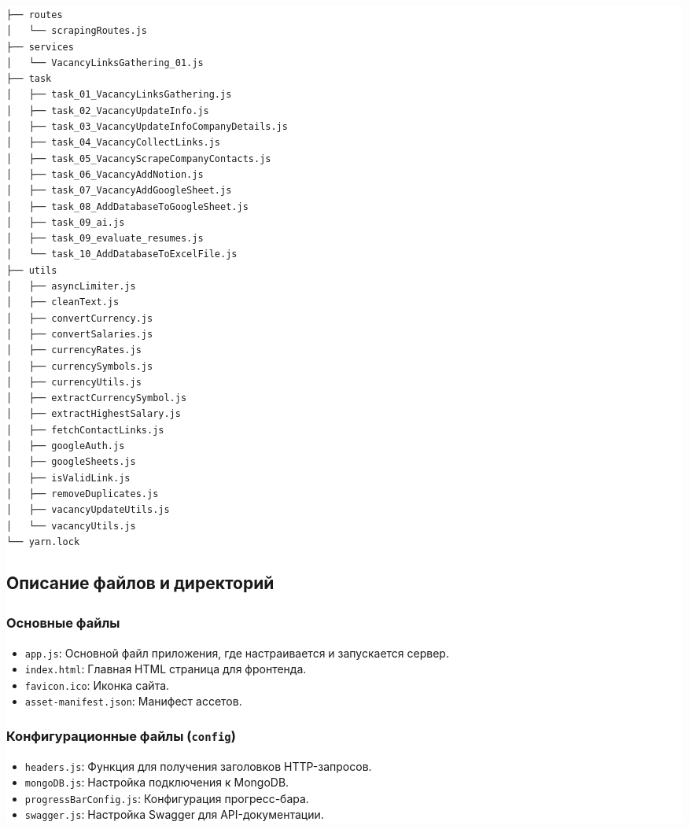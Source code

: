 ```plaintext
├── routes
│   └── scrapingRoutes.js
├── services
│   └── VacancyLinksGathering_01.js
├── task
│   ├── task_01_VacancyLinksGathering.js
│   ├── task_02_VacancyUpdateInfo.js
│   ├── task_03_VacancyUpdateInfoCompanyDetails.js
│   ├── task_04_VacancyCollectLinks.js
│   ├── task_05_VacancyScrapeCompanyContacts.js
│   ├── task_06_VacancyAddNotion.js
│   ├── task_07_VacancyAddGoogleSheet.js
│   ├── task_08_AddDatabaseToGoogleSheet.js
│   ├── task_09_ai.js
│   ├── task_09_evaluate_resumes.js
│   └── task_10_AddDatabaseToExcelFile.js
├── utils
│   ├── asyncLimiter.js
│   ├── cleanText.js
│   ├── convertCurrency.js
│   ├── convertSalaries.js
│   ├── currencyRates.js
│   ├── currencySymbols.js
│   ├── currencyUtils.js
│   ├── extractCurrencySymbol.js
│   ├── extractHighestSalary.js
│   ├── fetchContactLinks.js
│   ├── googleAuth.js
│   ├── googleSheets.js
│   ├── isValidLink.js
│   ├── removeDuplicates.js
│   ├── vacancyUpdateUtils.js
│   └── vacancyUtils.js
└── yarn.lock
```

## Описание файлов и директорий

### Основные файлы

- `app.js`: Основной файл приложения, где настраивается и запускается сервер.
- `index.html`: Главная HTML страница для фронтенда.
- `favicon.ico`: Иконка сайта.
- `asset-manifest.json`: Манифест ассетов.

### Конфигурационные файлы (`config`)

- `headers.js`: Функция для получения заголовков HTTP-запросов.
- `mongoDB.js`: Настройка подключения к MongoDB.
- `progressBarConfig.js`: Конфигурация прогресс-бара.
- `swagger.js`: Настройка Swagger для API-документации.
